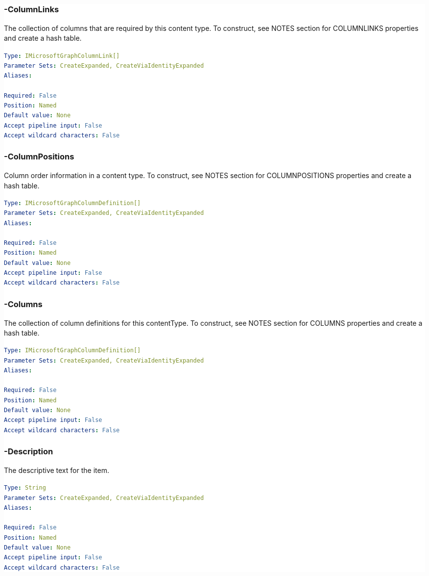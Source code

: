 ### -ColumnLinks
The collection of columns that are required by this content type.
To construct, see NOTES section for COLUMNLINKS properties and create a hash table.

```yaml
Type: IMicrosoftGraphColumnLink[]
Parameter Sets: CreateExpanded, CreateViaIdentityExpanded
Aliases:

Required: False
Position: Named
Default value: None
Accept pipeline input: False
Accept wildcard characters: False
```

### -ColumnPositions
Column order information in a content type.
To construct, see NOTES section for COLUMNPOSITIONS properties and create a hash table.

```yaml
Type: IMicrosoftGraphColumnDefinition[]
Parameter Sets: CreateExpanded, CreateViaIdentityExpanded
Aliases:

Required: False
Position: Named
Default value: None
Accept pipeline input: False
Accept wildcard characters: False
```

### -Columns
The collection of column definitions for this contentType.
To construct, see NOTES section for COLUMNS properties and create a hash table.

```yaml
Type: IMicrosoftGraphColumnDefinition[]
Parameter Sets: CreateExpanded, CreateViaIdentityExpanded
Aliases:

Required: False
Position: Named
Default value: None
Accept pipeline input: False
Accept wildcard characters: False
```

### -Description
The descriptive text for the item.

```yaml
Type: String
Parameter Sets: CreateExpanded, CreateViaIdentityExpanded
Aliases:

Required: False
Position: Named
Default value: None
Accept pipeline input: False
Accept wildcard characters: False
```
